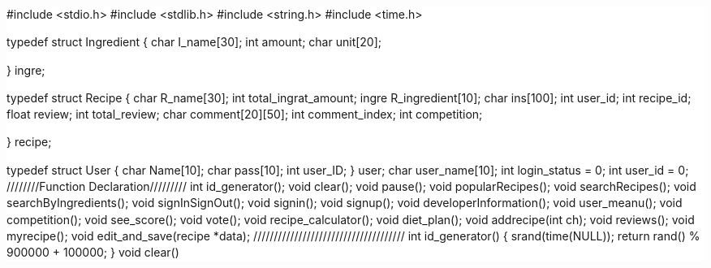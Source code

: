#include <stdio.h>
#include <stdlib.h>
#include <string.h>
#include <time.h>

typedef struct Ingredient
{
    char I_name[30];
    int amount;
    char unit[20];

} ingre;

typedef struct Recipe
{
    char R_name[30];
    int total_ingrat_amount;
    ingre R_ingredient[10];
    char ins[100];
    int user_id;
    int recipe_id;
    float review;
    int total_review;
    char comment[20][50];
    int comment_index;
    int competition;

} recipe;

typedef struct User
{
    char Name[10];
    char pass[10];
    int user_ID;
} user;
char user_name[10];
int login_status = 0;
int user_id = 0;
////////Function Declaration/////////
int id_generator();
void clear();
void pause();
void popularRecipes();
void searchRecipes();
void searchByIngredients();
void signInSignOut();
void signin();
void signup();
void developerInformation();
void user_meanu();
void competition();
void see_score();
void vote();
void recipe_calculator();
void diet_plan();
void addrecipe(int ch);
void reviews();
void myrecipe();
void edit_and_save(recipe *data);
/////////////////////////////////////
int id_generator()
{
    srand(time(NULL));
    return rand() % 900000 + 100000;
}
void clear()